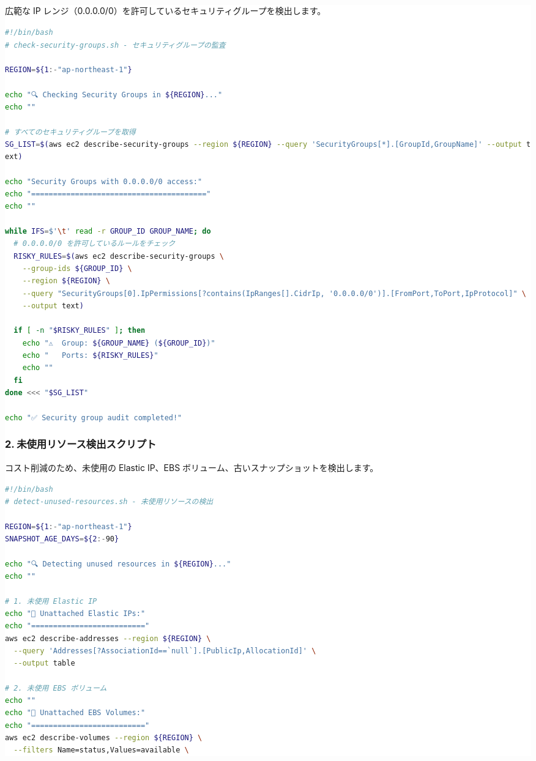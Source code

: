広範な IP レンジ（0.0.0.0/0）を許可しているセキュリティグループを検出します。

```bash
#!/bin/bash
# check-security-groups.sh - セキュリティグループの監査

REGION=${1:-"ap-northeast-1"}

echo "🔍 Checking Security Groups in ${REGION}..."
echo ""

# すべてのセキュリティグループを取得
SG_LIST=$(aws ec2 describe-security-groups --region ${REGION} --query 'SecurityGroups[*].[GroupId,GroupName]' --output text)

echo "Security Groups with 0.0.0.0/0 access:"
echo "========================================"
echo ""

while IFS=$'\t' read -r GROUP_ID GROUP_NAME; do
  # 0.0.0.0/0 を許可しているルールをチェック
  RISKY_RULES=$(aws ec2 describe-security-groups \
    --group-ids ${GROUP_ID} \
    --region ${REGION} \
    --query "SecurityGroups[0].IpPermissions[?contains(IpRanges[].CidrIp, '0.0.0.0/0')].[FromPort,ToPort,IpProtocol]" \
    --output text)

  if [ -n "$RISKY_RULES" ]; then
    echo "⚠️  Group: ${GROUP_NAME} (${GROUP_ID})"
    echo "   Ports: ${RISKY_RULES}"
    echo ""
  fi
done <<< "$SG_LIST"

echo "✅ Security group audit completed!"
```

### 2. 未使用リソース検出スクリプト

コスト削減のため、未使用の Elastic IP、EBS ボリューム、古いスナップショットを検出します。

```bash
#!/bin/bash
# detect-unused-resources.sh - 未使用リソースの検出

REGION=${1:-"ap-northeast-1"}
SNAPSHOT_AGE_DAYS=${2:-90}

echo "🔍 Detecting unused resources in ${REGION}..."
echo ""

# 1. 未使用 Elastic IP
echo "📍 Unattached Elastic IPs:"
echo "=========================="
aws ec2 describe-addresses --region ${REGION} \
  --query 'Addresses[?AssociationId==`null`].[PublicIp,AllocationId]' \
  --output table

# 2. 未使用 EBS ボリューム
echo ""
echo "💾 Unattached EBS Volumes:"
echo "=========================="
aws ec2 describe-volumes --region ${REGION} \
  --filters Name=status,Values=available \
```